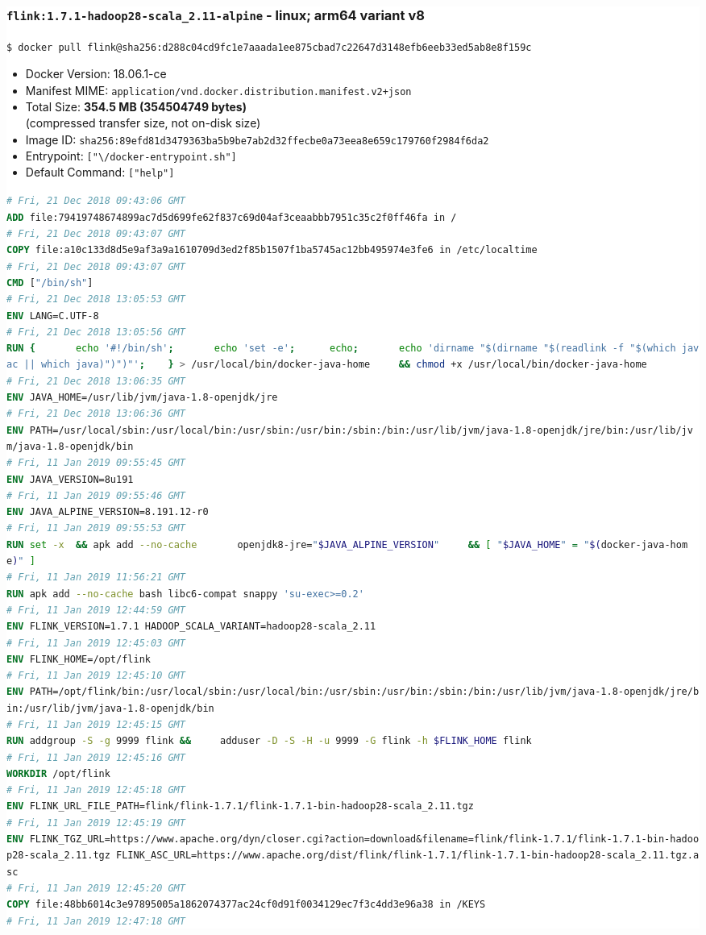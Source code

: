 ### `flink:1.7.1-hadoop28-scala_2.11-alpine` - linux; arm64 variant v8

```console
$ docker pull flink@sha256:d288c04cd9fc1e7aaada1ee875cbad7c22647d3148efb6eeb33ed5ab8e8f159c
```

-	Docker Version: 18.06.1-ce
-	Manifest MIME: `application/vnd.docker.distribution.manifest.v2+json`
-	Total Size: **354.5 MB (354504749 bytes)**  
	(compressed transfer size, not on-disk size)
-	Image ID: `sha256:89efd81d3479363ba5b9be7ab2d32ffecbe0a73eea8e659c179760f2984f6da2`
-	Entrypoint: `["\/docker-entrypoint.sh"]`
-	Default Command: `["help"]`

```dockerfile
# Fri, 21 Dec 2018 09:43:06 GMT
ADD file:79419748674899ac7d5d699fe62f837c69d04af3ceaabbb7951c35c2f0ff46fa in / 
# Fri, 21 Dec 2018 09:43:07 GMT
COPY file:a10c133d8d5e9af3a9a1610709d3ed2f85b1507f1ba5745ac12bb495974e3fe6 in /etc/localtime 
# Fri, 21 Dec 2018 09:43:07 GMT
CMD ["/bin/sh"]
# Fri, 21 Dec 2018 13:05:53 GMT
ENV LANG=C.UTF-8
# Fri, 21 Dec 2018 13:05:56 GMT
RUN { 		echo '#!/bin/sh'; 		echo 'set -e'; 		echo; 		echo 'dirname "$(dirname "$(readlink -f "$(which javac || which java)")")"'; 	} > /usr/local/bin/docker-java-home 	&& chmod +x /usr/local/bin/docker-java-home
# Fri, 21 Dec 2018 13:06:35 GMT
ENV JAVA_HOME=/usr/lib/jvm/java-1.8-openjdk/jre
# Fri, 21 Dec 2018 13:06:36 GMT
ENV PATH=/usr/local/sbin:/usr/local/bin:/usr/sbin:/usr/bin:/sbin:/bin:/usr/lib/jvm/java-1.8-openjdk/jre/bin:/usr/lib/jvm/java-1.8-openjdk/bin
# Fri, 11 Jan 2019 09:55:45 GMT
ENV JAVA_VERSION=8u191
# Fri, 11 Jan 2019 09:55:46 GMT
ENV JAVA_ALPINE_VERSION=8.191.12-r0
# Fri, 11 Jan 2019 09:55:53 GMT
RUN set -x 	&& apk add --no-cache 		openjdk8-jre="$JAVA_ALPINE_VERSION" 	&& [ "$JAVA_HOME" = "$(docker-java-home)" ]
# Fri, 11 Jan 2019 11:56:21 GMT
RUN apk add --no-cache bash libc6-compat snappy 'su-exec>=0.2'
# Fri, 11 Jan 2019 12:44:59 GMT
ENV FLINK_VERSION=1.7.1 HADOOP_SCALA_VARIANT=hadoop28-scala_2.11
# Fri, 11 Jan 2019 12:45:03 GMT
ENV FLINK_HOME=/opt/flink
# Fri, 11 Jan 2019 12:45:10 GMT
ENV PATH=/opt/flink/bin:/usr/local/sbin:/usr/local/bin:/usr/sbin:/usr/bin:/sbin:/bin:/usr/lib/jvm/java-1.8-openjdk/jre/bin:/usr/lib/jvm/java-1.8-openjdk/bin
# Fri, 11 Jan 2019 12:45:15 GMT
RUN addgroup -S -g 9999 flink &&     adduser -D -S -H -u 9999 -G flink -h $FLINK_HOME flink
# Fri, 11 Jan 2019 12:45:16 GMT
WORKDIR /opt/flink
# Fri, 11 Jan 2019 12:45:18 GMT
ENV FLINK_URL_FILE_PATH=flink/flink-1.7.1/flink-1.7.1-bin-hadoop28-scala_2.11.tgz
# Fri, 11 Jan 2019 12:45:19 GMT
ENV FLINK_TGZ_URL=https://www.apache.org/dyn/closer.cgi?action=download&filename=flink/flink-1.7.1/flink-1.7.1-bin-hadoop28-scala_2.11.tgz FLINK_ASC_URL=https://www.apache.org/dist/flink/flink-1.7.1/flink-1.7.1-bin-hadoop28-scala_2.11.tgz.asc
# Fri, 11 Jan 2019 12:45:20 GMT
COPY file:48bb6014c3e97895005a1862074377ac24cf0d91f0034129ec7f3c4dd3e96a38 in /KEYS 
# Fri, 11 Jan 2019 12:47:18 GMT
```